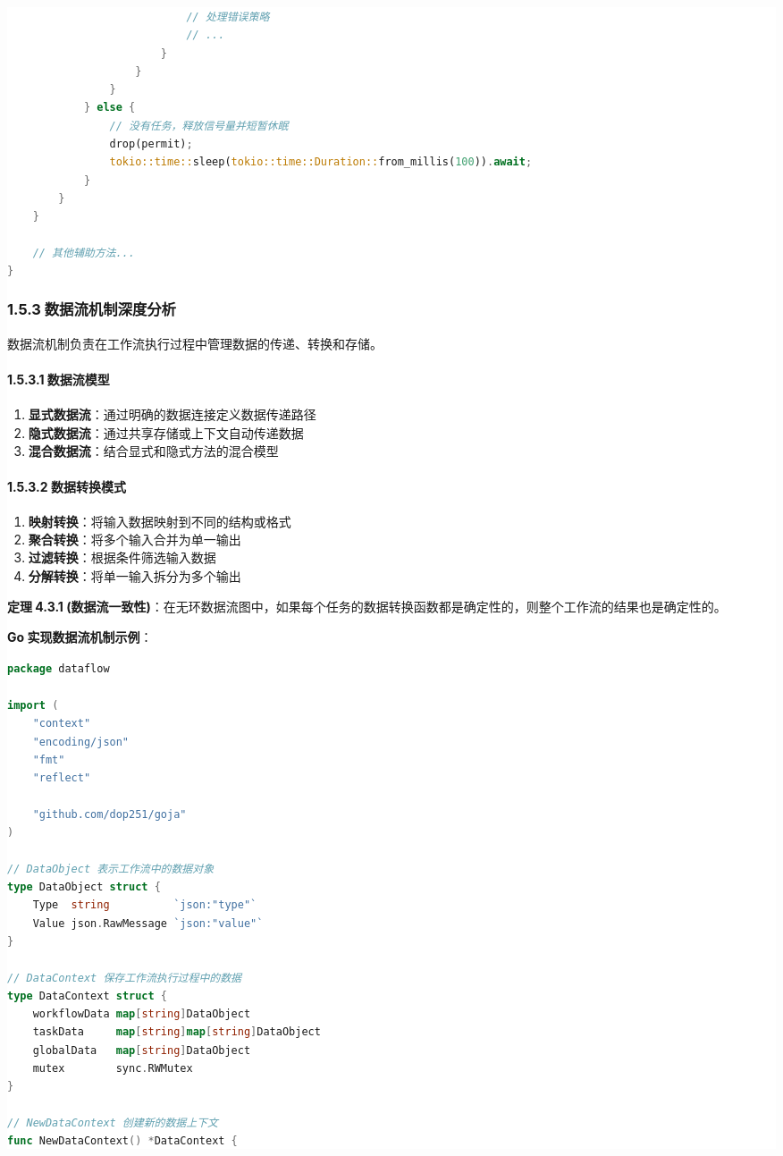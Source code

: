 ```rust
                            // 处理错误策略
                            // ...
                        }
                    }
                }
            } else {
                // 没有任务，释放信号量并短暂休眠
                drop(permit);
                tokio::time::sleep(tokio::time::Duration::from_millis(100)).await;
            }
        }
    }
    
    // 其他辅助方法...
}
```

### 1.5.3 数据流机制深度分析

数据流机制负责在工作流执行过程中管理数据的传递、转换和存储。

#### 1.5.3.1 数据流模型

1. **显式数据流**：通过明确的数据连接定义数据传递路径
2. **隐式数据流**：通过共享存储或上下文自动传递数据
3. **混合数据流**：结合显式和隐式方法的混合模型

#### 1.5.3.2 数据转换模式

1. **映射转换**：将输入数据映射到不同的结构或格式
2. **聚合转换**：将多个输入合并为单一输出
3. **过滤转换**：根据条件筛选输入数据
4. **分解转换**：将单一输入拆分为多个输出

**定理 4.3.1 (数据流一致性)**：在无环数据流图中，如果每个任务的数据转换函数都是确定性的，则整个工作流的结果也是确定性的。

**Go 实现数据流机制示例**：

```go
package dataflow

import (
    "context"
    "encoding/json"
    "fmt"
    "reflect"
    
    "github.com/dop251/goja"
)

// DataObject 表示工作流中的数据对象
type DataObject struct {
    Type  string          `json:"type"`
    Value json.RawMessage `json:"value"`
}

// DataContext 保存工作流执行过程中的数据
type DataContext struct {
    workflowData map[string]DataObject
    taskData     map[string]map[string]DataObject
    globalData   map[string]DataObject
    mutex        sync.RWMutex
}

// NewDataContext 创建新的数据上下文
func NewDataContext() *DataContext {
```